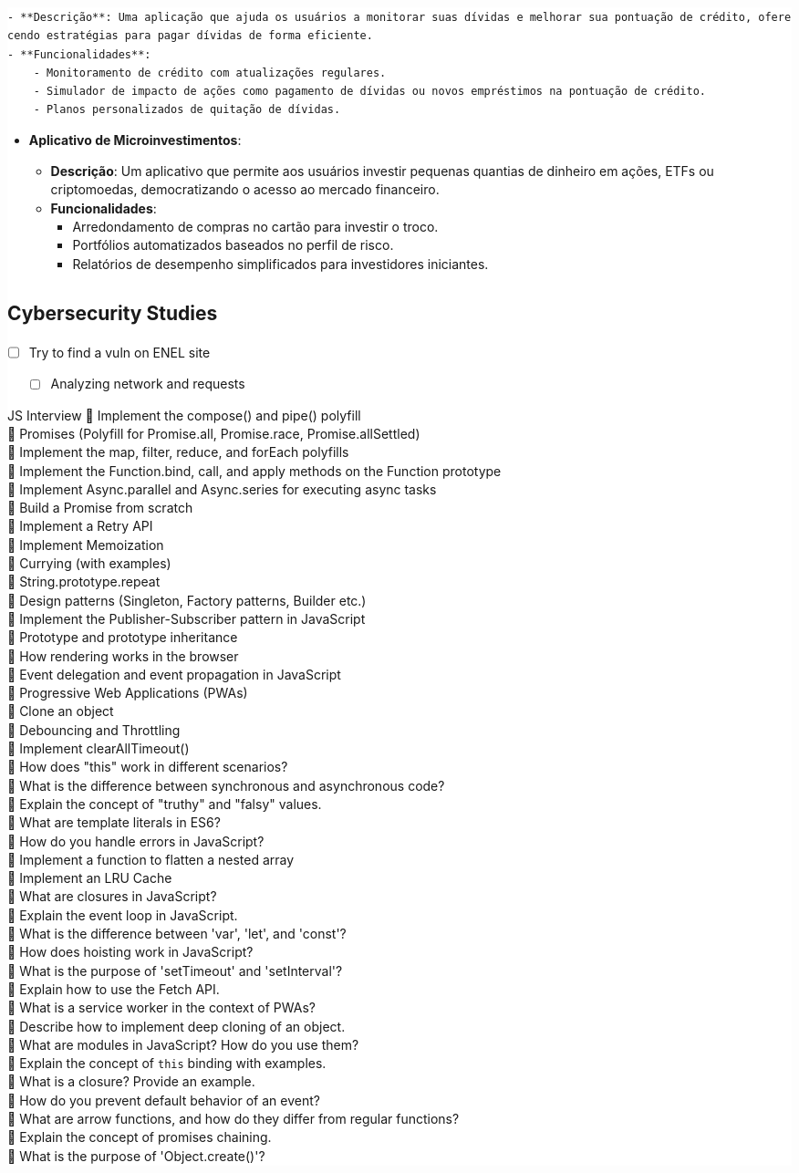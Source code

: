     - **Descrição**: Uma aplicação que ajuda os usuários a monitorar suas dívidas e melhorar sua pontuação de crédito, oferecendo estratégias para pagar dívidas de forma eficiente.
    - **Funcionalidades**:
        - Monitoramento de crédito com atualizações regulares.
        - Simulador de impacto de ações como pagamento de dívidas ou novos empréstimos na pontuação de crédito.
        - Planos personalizados de quitação de dívidas.
- **Aplicativo de Microinvestimentos**:
    
    - **Descrição**: Um aplicativo que permite aos usuários investir pequenas quantias de dinheiro em ações, ETFs ou criptomoedas, democratizando o acesso ao mercado financeiro.
    - **Funcionalidades**:
        - Arredondamento de compras no cartão para investir o troco.
        - Portfólios automatizados baseados no perfil de risco.
        - Relatórios de desempenho simplificados para investidores iniciantes.


## Cybersecurity Studies

- [ ] Try to find a vuln on ENEL site
	- [ ] Analyzing network and requests


JS Interview
🔸 Implement the compose() and pipe() polyfill  
🔸 Promises (Polyfill for Promise.all, Promise.race, Promise.allSettled)  
🔸 Implement the map, filter, reduce, and forEach polyfills  
🔸 Implement the Function.bind, call, and apply methods on the Function prototype  
🔸 Implement Async.parallel and Async.series for executing async tasks  
🔸 Build a Promise from scratch  
🔸 Implement a Retry API  
🔸 Implement Memoization  
🔸 Currying (with examples)  
🔸 String.prototype.repeat  
🔸 Design patterns (Singleton, Factory patterns, Builder etc.)  
🔸 Implement the Publisher-Subscriber pattern in JavaScript  
🔸 Prototype and prototype inheritance  
🔸 How rendering works in the browser  
🔸 Event delegation and event propagation in JavaScript  
🔸 Progressive Web Applications (PWAs)  
🔸 Clone an object  
🔸 Debouncing and Throttling  
🔸 Implement clearAllTimeout()  
🔸 How does "this" work in different scenarios?  
🔸 What is the difference between synchronous and asynchronous code?  
🔸 Explain the concept of "truthy" and "falsy" values.  
🔸 What are template literals in ES6?  
🔸 How do you handle errors in JavaScript?  
🔸 Implement a function to flatten a nested array  
🔸 Implement an LRU Cache  
🔸 What are closures in JavaScript?  
🔸 Explain the event loop in JavaScript.  
🔸 What is the difference between 'var', 'let', and 'const'?  
🔸 How does hoisting work in JavaScript?  
🔸 What is the purpose of 'setTimeout' and 'setInterval'?  
🔸 Explain how to use the Fetch API.  
🔸 What is a service worker in the context of PWAs?  
🔸 Describe how to implement deep cloning of an object.  
🔸 What are modules in JavaScript? How do you use them?  
🔸 Explain the concept of `this` binding with examples.  
🔸 What is a closure? Provide an example.  
🔸 How do you prevent default behavior of an event?  
🔸 What are arrow functions, and how do they differ from regular functions?  
🔸 Explain the concept of promises chaining.  
🔸 What is the purpose of 'Object.create()'?  